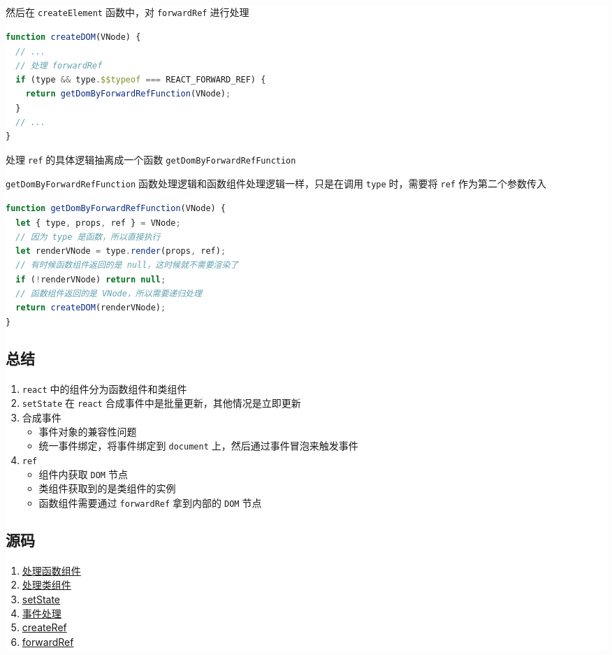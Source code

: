 然后在 `createElement` 函数中，对 `forwardRef` 进行处理

```js
function createDOM(VNode) {
  // ...
  // 处理 forwardRef
  if (type && type.$$typeof === REACT_FORWARD_REF) {
    return getDomByForwardRefFunction(VNode);
  }
  // ...
}
```

处理 `ref` 的具体逻辑抽离成一个函数 `getDomByForwardRefFunction`

`getDomByForwardRefFunction` 函数处理逻辑和函数组件处理逻辑一样，只是在调用 `type` 时，需要将 `ref` 作为第二个参数传入

```js
function getDomByForwardRefFunction(VNode) {
  let { type, props, ref } = VNode;
  // 因为 type 是函数，所以直接执行
  let renderVNode = type.render(props, ref);
  // 有时候函数组件返回的是 null，这时候就不需要渲染了
  if (!renderVNode) return null;
  // 函数组件返回的是 VNode，所以需要递归处理
  return createDOM(renderVNode);
}
```

## 总结

1. `react` 中的组件分为函数组件和类组件
2. `setState` 在 `react` 合成事件中是批量更新，其他情况是立即更新
3. 合成事件
   - 事件对象的兼容性问题
   - 统一事件绑定，将事件绑定到 `document` 上，然后通过事件冒泡来触发事件
4. `ref`
   - 组件内获取 `DOM` 节点
   - 类组件获取到的是类组件的实例
   - 函数组件需要通过 `forwardRef` 拿到内部的 `DOM` 节点

## 源码

1. [处理函数组件](https://github.com/astak16/simple-react/blob/eca7eedd9648593df52f47d1aec963691cc1786f/src/react-dom.js#L26)
2. [处理类组件](https://github.com/astak16/simple-react/blob/eca7eedd9648593df52f47d1aec963691cc1786f/src/react-dom.js#L18)
3. [setState](https://github.com/astak16/simple-react/blob/eca7eedd9648593df52f47d1aec963691cc1786f/src/Component.js#L71)
4. [事件处理](https://github.com/astak16/simple-react/blob/9ab8a4711945a34ea43f915d1d8876d2383ed1ba/src/react-dom.js#L72)
5. [createRef](https://github.com/astak16/simple-react/blob/574236a62241e5da57921ada2cd1b54fc6791547/src/react.js#L31)
6. [forwardRef](https://github.com/astak16/simple-react/blob/574236a62241e5da57921ada2cd1b54fc6791547/src/react-dom.js#L19)
